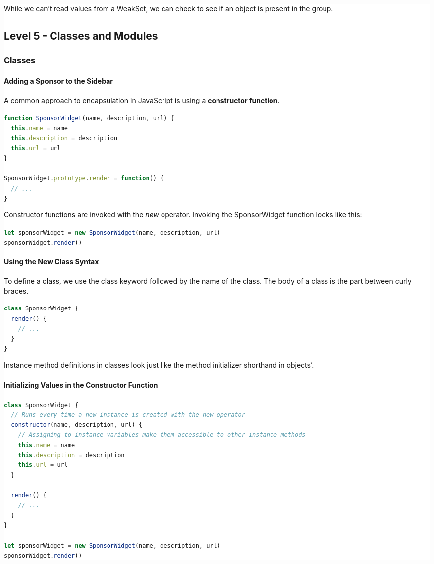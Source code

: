 While we can’t read values from a WeakSet, we can check to see if an object is present in the group.

## Level 5 - Classes and Modules

### Classes

#### Adding a Sponsor to the Sidebar

A common approach to encapsulation in JavaScript is using a **constructor function**.

```js
function SponsorWidget(name, description, url) {
  this.name = name
  this.description = description
  this.url = url
}

SponsorWidget.prototype.render = function() {
  // ...
}
```

Constructor functions are invoked with the _new_ operator. Invoking the SponsorWidget function looks like this:

```js
let sponsorWidget = new SponsorWidget(name, description, url)
sponsorWidget.render()
```

#### Using the New Class Syntax

To define a class, we use the class keyword followed by the name of the class. The body of a class is the part between
curly braces.

```js
class SponsorWidget {
  render() {
    // ...
  }
}
```

Instance method definitions in classes look just like the method initializer shorthand in objects’.

#### Initializing Values in the Constructor Function

```js
class SponsorWidget {
  // Runs every time a new instance is created with the new operator
  constructor(name, description, url) {
    // Assigning to instance variables make them accessible to other instance methods
    this.name = name
    this.description = description
    this.url = url
  }

  render() {
    // ...
  }
}

let sponsorWidget = new SponsorWidget(name, description, url)
sponsorWidget.render()
```
